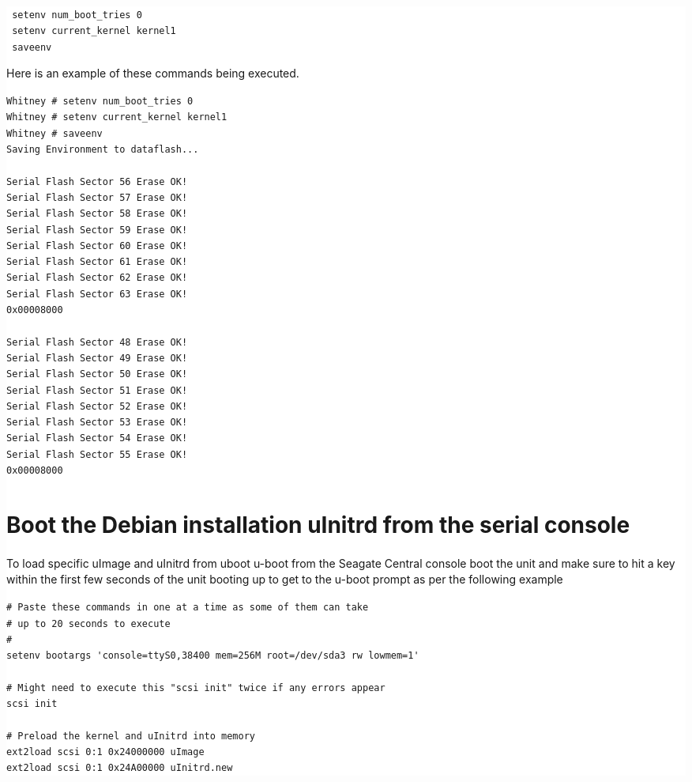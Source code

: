 
     setenv num_boot_tries 0
     setenv current_kernel kernel1
     saveenv

Here is an example of these commands being executed.

    Whitney # setenv num_boot_tries 0
    Whitney # setenv current_kernel kernel1
    Whitney # saveenv
    Saving Environment to dataflash...
    
    Serial Flash Sector 56 Erase OK!
    Serial Flash Sector 57 Erase OK!
    Serial Flash Sector 58 Erase OK!
    Serial Flash Sector 59 Erase OK!
    Serial Flash Sector 60 Erase OK!
    Serial Flash Sector 61 Erase OK!
    Serial Flash Sector 62 Erase OK!
    Serial Flash Sector 63 Erase OK!
    0x00008000
    
    Serial Flash Sector 48 Erase OK!
    Serial Flash Sector 49 Erase OK!
    Serial Flash Sector 50 Erase OK!
    Serial Flash Sector 51 Erase OK!
    Serial Flash Sector 52 Erase OK!
    Serial Flash Sector 53 Erase OK!
    Serial Flash Sector 54 Erase OK!
    Serial Flash Sector 55 Erase OK!
    0x00008000

# Boot the Debian installation uInitrd from the serial console
To load specific uImage and uInitrd from uboot u-boot from the Seagate Central console
boot the unit and make sure to hit a key within the first few seconds of the
unit booting up to get to the u-boot prompt as per the following example
 
    # Paste these commands in one at a time as some of them can take
    # up to 20 seconds to execute
    #
    setenv bootargs 'console=ttyS0,38400 mem=256M root=/dev/sda3 rw lowmem=1'
    
    # Might need to execute this "scsi init" twice if any errors appear
    scsi init
    
    # Preload the kernel and uInitrd into memory
    ext2load scsi 0:1 0x24000000 uImage
    ext2load scsi 0:1 0x24A00000 uInitrd.new
